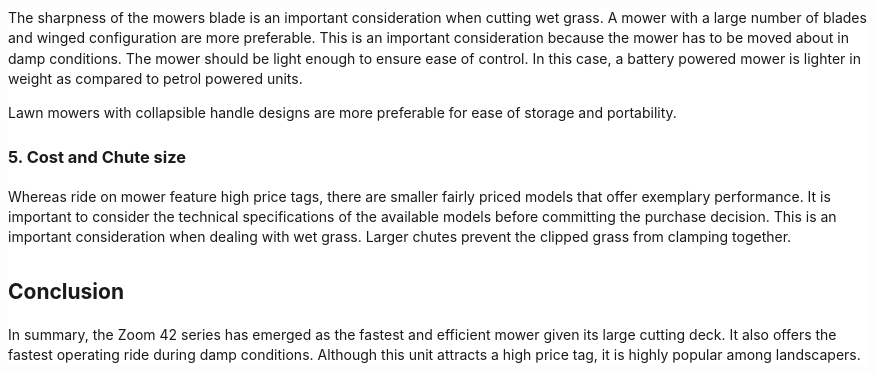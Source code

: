 The sharpness of the mowers blade is an important consideration when cutting wet grass. A mower with a large number of blades and winged configuration are more preferable. This is an important consideration because the mower has to be moved about in damp conditions. The mower should be light enough to ensure ease of control. In this case, a battery powered mower is lighter in weight as compared to petrol powered units.

Lawn mowers with collapsible handle designs are more preferable for ease of storage and portability.

###  5. Cost and Chute size

Whereas ride on mower feature high price tags, there are smaller fairly priced models that offer exemplary performance. It is important to consider the technical specifications of the available models before committing the purchase decision. This is an important consideration when dealing with wet grass. Larger chutes prevent the clipped grass from clamping together.

##  Conclusion

In summary, the Zoom 42 series has emerged as the fastest and efficient mower given its large cutting deck. It also offers the fastest operating ride during damp conditions. Although this unit attracts a high price tag, it is highly popular among landscapers.